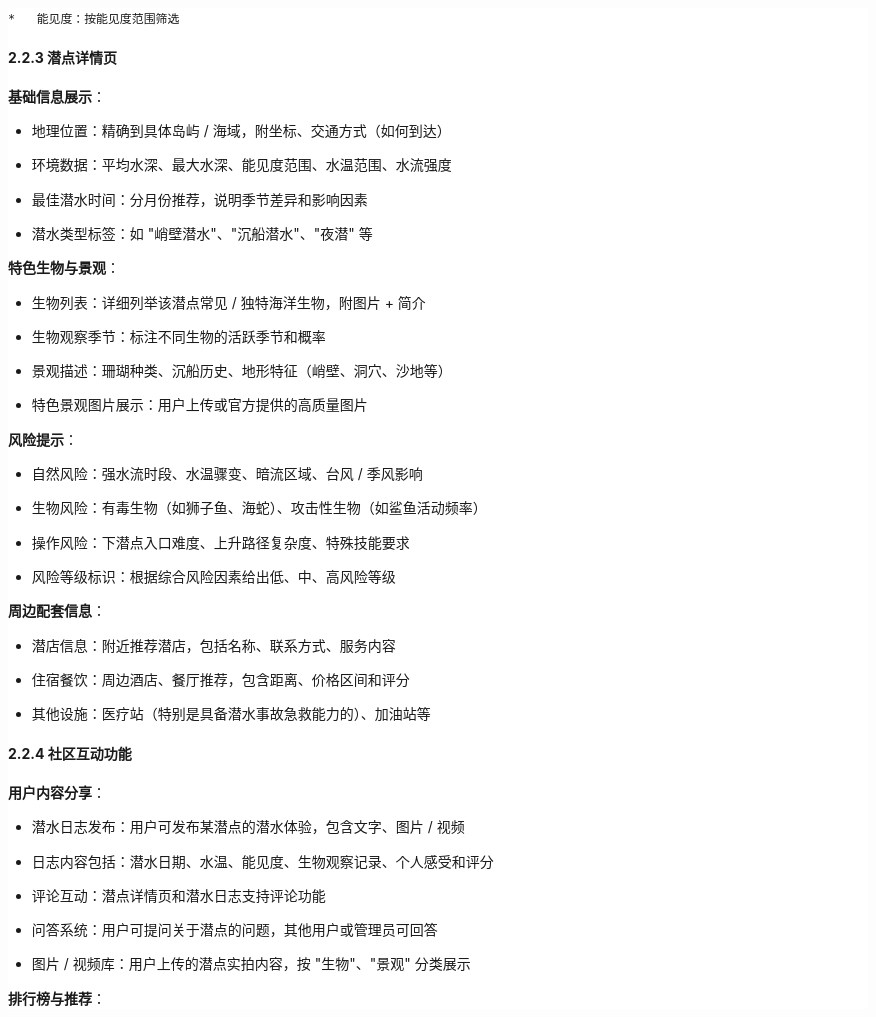     *   能见度：按能见度范围筛选

#### 2.2.3 潜点详情页

**基础信息展示**：



*   地理位置：精确到具体岛屿 / 海域，附坐标、交通方式（如何到达）

*   环境数据：平均水深、最大水深、能见度范围、水温范围、水流强度

*   最佳潜水时间：分月份推荐，说明季节差异和影响因素

*   潜水类型标签：如 "峭壁潜水"、"沉船潜水"、"夜潜" 等

**特色生物与景观**：



*   生物列表：详细列举该潜点常见 / 独特海洋生物，附图片 + 简介

*   生物观察季节：标注不同生物的活跃季节和概率

*   景观描述：珊瑚种类、沉船历史、地形特征（峭壁、洞穴、沙地等）

*   特色景观图片展示：用户上传或官方提供的高质量图片

**风险提示**：



*   自然风险：强水流时段、水温骤变、暗流区域、台风 / 季风影响

*   生物风险：有毒生物（如狮子鱼、海蛇）、攻击性生物（如鲨鱼活动频率）

*   操作风险：下潜点入口难度、上升路径复杂度、特殊技能要求

*   风险等级标识：根据综合风险因素给出低、中、高风险等级

**周边配套信息**：



*   潜店信息：附近推荐潜店，包括名称、联系方式、服务内容

*   住宿餐饮：周边酒店、餐厅推荐，包含距离、价格区间和评分

*   其他设施：医疗站（特别是具备潜水事故急救能力的）、加油站等

#### 2.2.4 社区互动功能

**用户内容分享**：



*   潜水日志发布：用户可发布某潜点的潜水体验，包含文字、图片 / 视频

*   日志内容包括：潜水日期、水温、能见度、生物观察记录、个人感受和评分

*   评论互动：潜点详情页和潜水日志支持评论功能

*   问答系统：用户可提问关于潜点的问题，其他用户或管理员可回答

*   图片 / 视频库：用户上传的潜点实拍内容，按 "生物"、"景观" 分类展示

**排行榜与推荐**：
